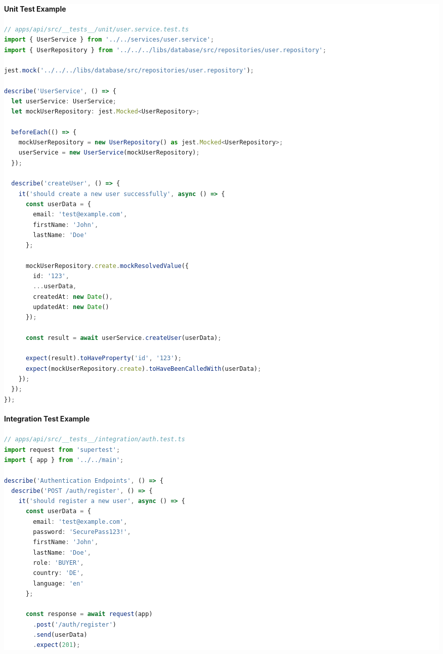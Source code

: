 #### Unit Test Example
```typescript
// apps/api/src/__tests__/unit/user.service.test.ts
import { UserService } from '../../services/user.service';
import { UserRepository } from '../../../libs/database/src/repositories/user.repository';

jest.mock('../../../libs/database/src/repositories/user.repository');

describe('UserService', () => {
  let userService: UserService;
  let mockUserRepository: jest.Mocked<UserRepository>;

  beforeEach(() => {
    mockUserRepository = new UserRepository() as jest.Mocked<UserRepository>;
    userService = new UserService(mockUserRepository);
  });

  describe('createUser', () => {
    it('should create a new user successfully', async () => {
      const userData = {
        email: 'test@example.com',
        firstName: 'John',
        lastName: 'Doe'
      };

      mockUserRepository.create.mockResolvedValue({
        id: '123',
        ...userData,
        createdAt: new Date(),
        updatedAt: new Date()
      });

      const result = await userService.createUser(userData);

      expect(result).toHaveProperty('id', '123');
      expect(mockUserRepository.create).toHaveBeenCalledWith(userData);
    });
  });
});
```

#### Integration Test Example
```typescript
// apps/api/src/__tests__/integration/auth.test.ts
import request from 'supertest';
import { app } from '../../main';

describe('Authentication Endpoints', () => {
  describe('POST /auth/register', () => {
    it('should register a new user', async () => {
      const userData = {
        email: 'test@example.com',
        password: 'SecurePass123!',
        firstName: 'John',
        lastName: 'Doe',
        role: 'BUYER',
        country: 'DE',
        language: 'en'
      };

      const response = await request(app)
        .post('/auth/register')
        .send(userData)
        .expect(201);
```
